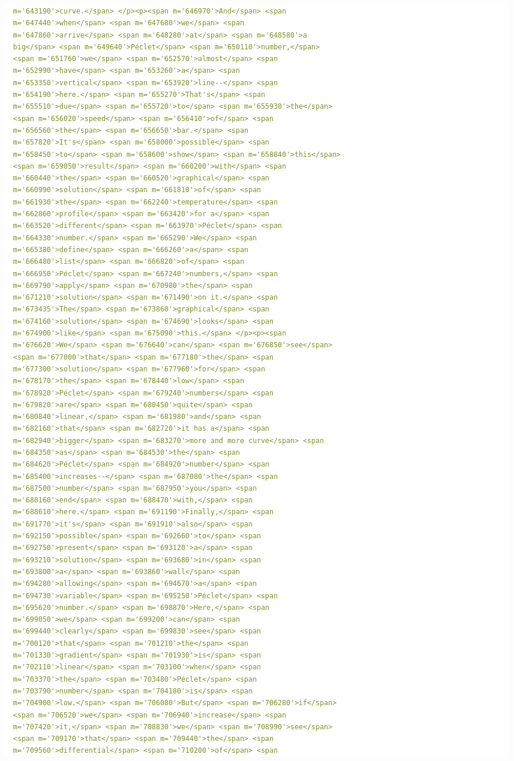 ```yaml
  m='643190'>curve.</span> </p><p><span m='646970'>And</span> <span
  m='647440'>when</span> <span m='647680'>we</span> <span
  m='647860'>arrive</span> <span m='648280'>at</span> <span m='648580'>a
  big</span> <span m='649640'>Péclet</span> <span m='650110'>number,</span>
  <span m='651760'>we</span> <span m='652570'>almost</span> <span
  m='652990'>have</span> <span m='653260'>a</span> <span
  m='653350'>vertical</span> <span m='653920'>line--</span> <span
  m='654190'>here.</span> <span m='655270'>That's</span> <span
  m='655510'>due</span> <span m='655720'>to</span> <span m='655930'>the</span>
  <span m='656020'>speed</span> <span m='656410'>of</span> <span
  m='656560'>the</span> <span m='656650'>bar.</span> <span
  m='657820'>It's</span> <span m='658000'>possible</span> <span
  m='658450'>to</span> <span m='658600'>show</span> <span m='658840'>this</span>
  <span m='659050'>result</span> <span m='660200'>with</span> <span
  m='660440'>the</span> <span m='660520'>graphical</span> <span
  m='660990'>solution</span> <span m='661810'>of</span> <span
  m='661930'>the</span> <span m='662240'>temperature</span> <span
  m='662860'>profile</span> <span m='663420'>for a</span> <span
  m='663520'>different</span> <span m='663970'>Péclet</span> <span
  m='664330'>number.</span> <span m='665290'>We</span> <span
  m='665380'>define</span> <span m='666260'>a</span> <span
  m='666480'>list</span> <span m='666820'>of</span> <span
  m='666950'>Péclet</span> <span m='667240'>numbers,</span> <span
  m='669790'>apply</span> <span m='670980'>the</span> <span
  m='671210'>solution</span> <span m='671490'>on it.</span> <span
  m='673435'>The</span> <span m='673860'>graphical</span> <span
  m='674160'>solution</span> <span m='674690'>looks</span> <span
  m='674900'>like</span> <span m='675090'>this.</span> </p><p><span
  m='676620'>We</span> <span m='676640'>can</span> <span m='676850'>see</span>
  <span m='677000'>that</span> <span m='677180'>the</span> <span
  m='677300'>solution</span> <span m='677960'>for</span> <span
  m='678170'>the</span> <span m='678440'>low</span> <span
  m='678920'>Péclet</span> <span m='679240'>numbers</span> <span
  m='679820'>are</span> <span m='680450'>quite</span> <span
  m='680840'>linear,</span> <span m='681980'>and</span> <span
  m='682160'>that</span> <span m='682720'>it has a</span> <span
  m='682940'>bigger</span> <span m='683270'>more and more curve</span> <span
  m='684350'>as</span> <span m='684530'>the</span> <span
  m='684620'>Péclet</span> <span m='684920'>number</span> <span
  m='685400'>increases--</span> <span m='687080'>the</span> <span
  m='687500'>number</span> <span m='687950'>you</span> <span
  m='688160'>end</span> <span m='688470'>with,</span> <span
  m='688610'>here.</span> <span m='691190'>Finally,</span> <span
  m='691770'>it's</span> <span m='691910'>also</span> <span
  m='692150'>possible</span> <span m='692660'>to</span> <span
  m='692750'>present</span> <span m='693120'>a</span> <span
  m='693210'>solution</span> <span m='693680'>in</span> <span
  m='693800'>a</span> <span m='693860'>wall</span> <span
  m='694280'>allowing</span> <span m='694670'>a</span> <span
  m='694730'>variable</span> <span m='695250'>Péclet</span> <span
  m='695620'>number.</span> <span m='698870'>Here,</span> <span
  m='699050'>we</span> <span m='699200'>can</span> <span
  m='699440'>clearly</span> <span m='699830'>see</span> <span
  m='700120'>that</span> <span m='701210'>the</span> <span
  m='701330'>gradient</span> <span m='701930'>is</span> <span
  m='702110'>linear</span> <span m='703100'>when</span> <span
  m='703370'>the</span> <span m='703480'>Péclet</span> <span
  m='703790'>number</span> <span m='704180'>is</span> <span
  m='704900'>low.</span> <span m='706080'>But</span> <span m='706280'>if</span>
  <span m='706520'>we</span> <span m='706940'>increase</span> <span
  m='707420'>it,</span> <span m='708830'>we</span> <span m='708990'>see</span>
  <span m='709170'>that</span> <span m='709440'>the</span> <span
  m='709560'>differential</span> <span m='710200'>of</span> <span
```